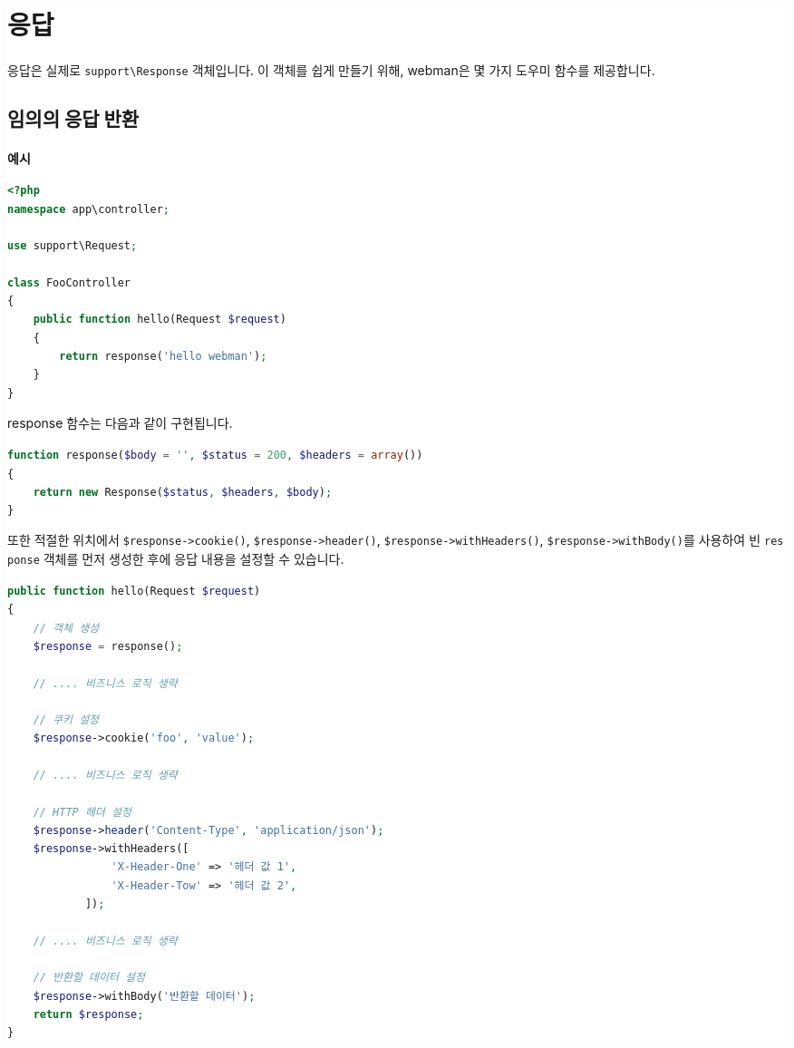 # 응답
응답은 실제로 `support\Response` 객체입니다. 이 객체를 쉽게 만들기 위해, webman은 몇 가지 도우미 함수를 제공합니다.

## 임의의 응답 반환

**예시**
```php
<?php
namespace app\controller;

use support\Request;

class FooController
{
    public function hello(Request $request)
    {
        return response('hello webman');
    }
}
```

response 함수는 다음과 같이 구현됩니다.
```php
function response($body = '', $status = 200, $headers = array())
{
    return new Response($status, $headers, $body);
}
```

또한 적절한 위치에서 `$response->cookie()`, `$response->header()`, `$response->withHeaders()`, `$response->withBody()`를 사용하여 빈 `response` 객체를 먼저 생성한 후에 응답 내용을 설정할 수 있습니다.
```php
public function hello(Request $request)
{
    // 객체 생성
    $response = response();
    
    // .... 비즈니스 로직 생략
    
    // 쿠키 설정
    $response->cookie('foo', 'value');
    
    // .... 비즈니스 로직 생략
    
    // HTTP 헤더 설정
    $response->header('Content-Type', 'application/json');
    $response->withHeaders([
                'X-Header-One' => '헤더 값 1',
                'X-Header-Tow' => '헤더 값 2',
            ]);

    // .... 비즈니스 로직 생략

    // 반환할 데이터 설정
    $response->withBody('반환할 데이터');
    return $response;
}
```

